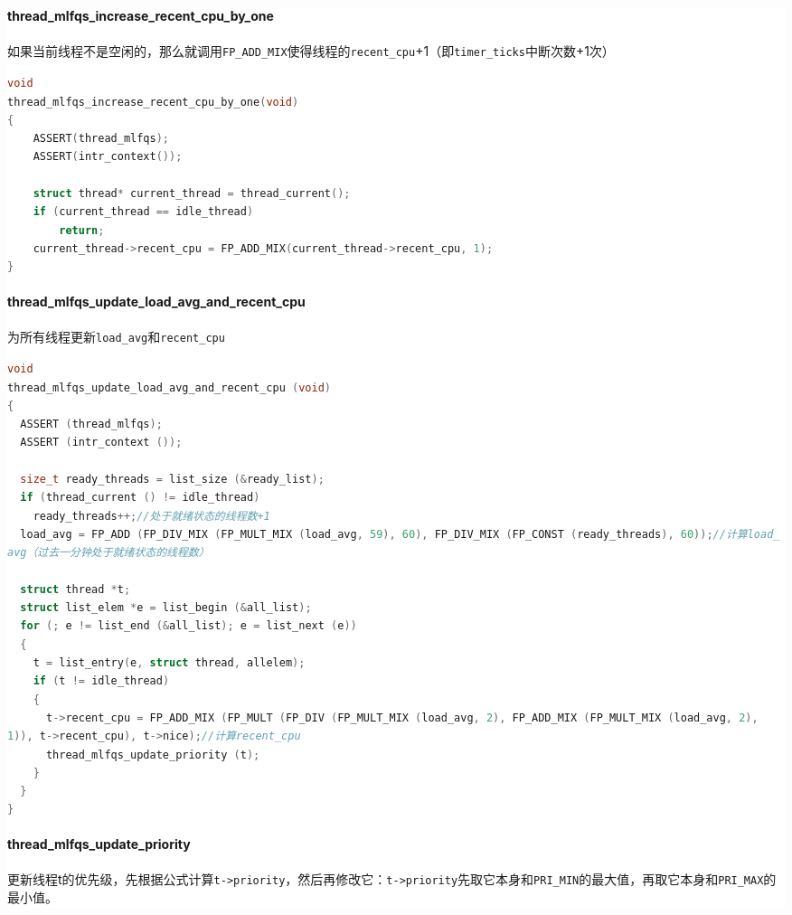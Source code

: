 #### thread_mlfqs_increase_recent_cpu_by_one

如果当前线程不是空闲的，那么就调用`FP_ADD_MIX`使得线程的`recent_cpu`+1（即`timer_ticks`中断次数+1次）

```c
void
thread_mlfqs_increase_recent_cpu_by_one(void)
{
    ASSERT(thread_mlfqs);
    ASSERT(intr_context());

    struct thread* current_thread = thread_current();
    if (current_thread == idle_thread)
        return;
    current_thread->recent_cpu = FP_ADD_MIX(current_thread->recent_cpu, 1);
}
```

#### thread_mlfqs_update_load_avg_and_recent_cpu

为所有线程更新`load_avg`和`recent_cpu`

```c
void
thread_mlfqs_update_load_avg_and_recent_cpu (void)
{
  ASSERT (thread_mlfqs);
  ASSERT (intr_context ());

  size_t ready_threads = list_size (&ready_list);
  if (thread_current () != idle_thread)
    ready_threads++;//处于就绪状态的线程数+1
  load_avg = FP_ADD (FP_DIV_MIX (FP_MULT_MIX (load_avg, 59), 60), FP_DIV_MIX (FP_CONST (ready_threads), 60));//计算load_avg（过去一分钟处于就绪状态的线程数）

  struct thread *t;
  struct list_elem *e = list_begin (&all_list);
  for (; e != list_end (&all_list); e = list_next (e))
  {
    t = list_entry(e, struct thread, allelem);
    if (t != idle_thread)
    {
      t->recent_cpu = FP_ADD_MIX (FP_MULT (FP_DIV (FP_MULT_MIX (load_avg, 2), FP_ADD_MIX (FP_MULT_MIX (load_avg, 2), 1)), t->recent_cpu), t->nice);//计算recent_cpu
      thread_mlfqs_update_priority (t);
    }
  }
}

```

#### thread_mlfqs_update_priority

更新线程t的优先级，先根据公式计算`t->priority`，然后再修改它：`t->priority`先取它本身和`PRI_MIN`的最大值，再取它本身和`PRI_MAX`的最小值。
